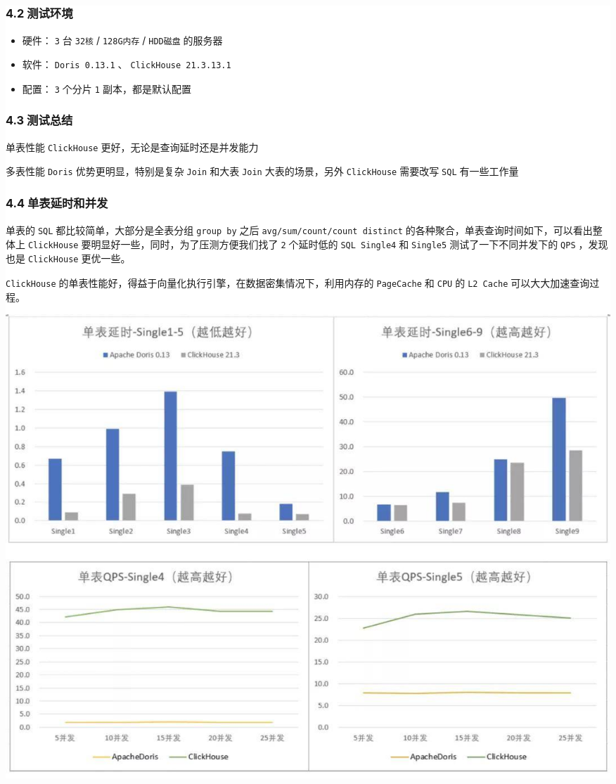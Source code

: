 ### 4.2 测试环境

* 硬件： `3` 台 `32核` / `128G内存` / `HDD磁盘` 的服务器

* 软件： `Doris 0.13.1` 、 `ClickHouse 21.3.13.1`

* 配置： `3` 个分片 `1` 副本，都是默认配置

### 4.3 测试总结

单表性能 `ClickHouse` 更好，无论是查询延时还是并发能力

多表性能 `Doris` 优势更明显，特别是复杂 `Join` 和大表 `Join` 大表的场景，另外 `ClickHouse` 需要改写 `SQL` 有一些工作量

### 4.4 单表延时和并发

单表的 `SQL` 都比较简单，大部分是全表分组 `group by` 之后 `avg/sum/count/count distinct` 的各种聚合，单表查询时间如下，可以看出整体上 `ClickHouse` 要明显好一些，同时，为了压测方便我们找了 `2` 个延时低的 `SQL Single4` 和 `Single5` 测试了一下不同并发下的 `QPS` ，发现也是 `ClickHouse` 更优一些。

`ClickHouse` 的单表性能好，得益于向量化执行引擎，在数据密集情况下，利用内存的 `PageCache` 和 `CPU` 的 `L2 Cache` 可以大大加速查询过程。

![](../../assets/images/Doris/d46625d3754582323dc6092c424a9b57.jpeg)

![](../../assets/images/Doris/bb5a37c8ceb73ed77eceaf86a9d6d2a5.jpeg)
